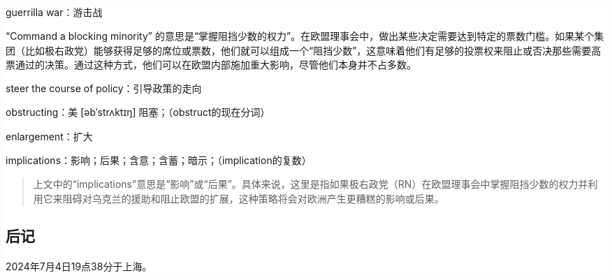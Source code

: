 guerrilla war：游击战

“Command a blocking minority” 的意思是“掌握阻挡少数的权力”。在欧盟理事会中，做出某些决定需要达到特定的票数门槛。如果某个集团（比如极右政党）能够获得足够的席位或票数，他们就可以组成一个“阻挡少数”，这意味着他们有足够的投票权来阻止或否决那些需要高票通过的决策。通过这种方式，他们可以在欧盟内部施加重大影响，尽管他们本身并不占多数。

steer the course of policy：引导政策的走向

obstructing：美 [əbˈstrʌktɪŋ] 阻塞；（obstruct的现在分词）

enlargement：扩大

implications：影响；后果；含意；含蓄；暗示；（implication的复数）



>上文中的“implications”意思是“影响”或“后果”。具体来说，这里是指如果极右政党（RN）在欧盟理事会中掌握阻挡少数的权力并利用它来阻碍对乌克兰的援助和阻止欧盟的扩展，这种策略将会对欧洲产生更糟糕的影响或后果。





## 后记

2024年7月4日19点38分于上海。